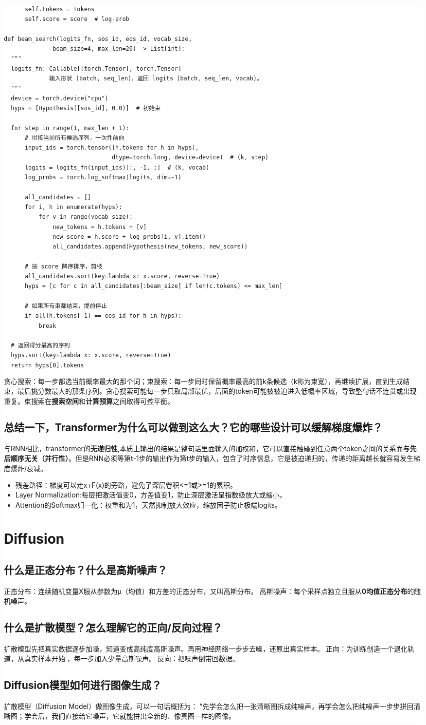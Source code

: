   ```
        self.tokens = tokens
        self.score = score  # log-prob

def beam_search(logits_fn, sos_id, eos_id, vocab_size,
                beam_size=4, max_len=20) -> List[int]:
    """
    logits_fn: Callable[[torch.Tensor], torch.Tensor]
               输入形状 (batch, seq_len)，返回 logits (batch, seq_len, vocab)。
    """
    device = torch.device("cpu")
    hyps = [Hypothesis([sos_id], 0.0)]  # 初始束

    for step in range(1, max_len + 1):
        # 拼接当前所有候选序列，一次性前向
        input_ids = torch.tensor([h.tokens for h in hyps],
                                 dtype=torch.long, device=device)  # (k, step)
        logits = logits_fn(input_ids)[:, -1, :]  # (k, vocab)
        log_probs = torch.log_softmax(logits, dim=-1)

        all_candidates = []
        for i, h in enumerate(hyps):
            for v in range(vocab_size):
                new_tokens = h.tokens + [v]
                new_score = h.score + log_probs[i, v].item()
                all_candidates.append(Hypothesis(new_tokens, new_score))

        # 按 score 降序排序，剪枝
        all_candidates.sort(key=lambda x: x.score, reverse=True)
        hyps = [c for c in all_candidates[:beam_size] if len(c.tokens) <= max_len]

        # 如果所有束都结束，提前停止
        if all(h.tokens[-1] == eos_id for h in hyps):
            break

    # 返回得分最高的序列
    hyps.sort(key=lambda x: x.score, reverse=True)
    return hyps[0].tokens
   ```
   贪心搜索：每一步都选当前概率最大的那个词；束搜索：每一步同时保留概率最高的前k条候选（k称为束宽），再继续扩展，直到生成结束，最后挑分数最大的那条序列。贪心搜索可能每一步只取局部最优，后面的token可能被被迫进入低概率区域，导致整句话不连贯或出现重复。束搜索在**搜索空间**和**计算预算**之间取得可控平衡。
## 总结一下，Transformer为什么可以做到这么大？它的哪些设计可以缓解梯度爆炸？
与RNN相比，transformer的**无递归性**,本质上输出的结果是整句话里面输入的加权和，它可以直接触碰到任意两个token之间的关系而**与先后顺序无关（并行性）**。但是RNN必须等第t-1步的输出作为第t步的输入，包含了时序信息，它是被迫递归的，传递的距离越长就容易发生梯度爆炸/衰减。
- 残差路径：梯度可以走x+F(x)的旁路，避免了深层卷积<=1或>=1的累积。
- Layer Normalization:每层把激活值变0，方差值变1，防止深层激活呈指数级放大或缩小。
- Attention的Softmax归一化：权重和为1，天然抑制放大效应，缩放因子防止极端logits。
# Diffusion
## 什么是正态分布？什么是高斯噪声？
正态分布：连续随机变量X服从参数为μ（均值）和方差的正态分布，又叫高斯分布。
高斯噪声：每个采样点独立且服从**0均值正态分布**的随机噪声。
## 什么是扩散模型？怎么理解它的正向/反向过程？
扩散模型先把真实数据逐步加噪，知道变成高纯度高斯噪声。再用神经网络一步步去噪，还原出真实样本。
正向：为训练创造一个退化轨道，从真实样本开始 ，每一步加入少量高斯噪声。
反向：把噪声倒带回数据。
## Diffusion模型如何进行图像生成？
扩散模型（Diffusion Model）做图像生成，可以一句话概括为：
“先学会怎么把一张清晰图拆成纯噪声，再学会怎么把纯噪声一步步拼回清晰图；学会后，我们直接给它噪声，它就能拼出全新的、像真图一样的图像。